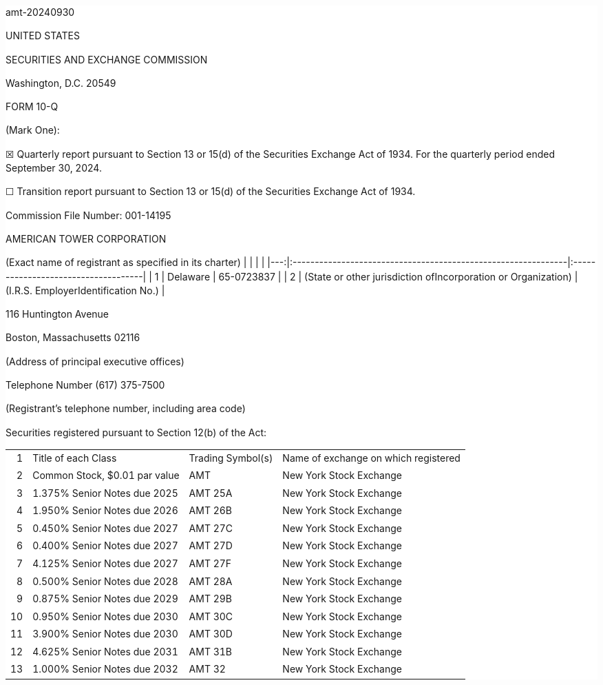 amt-20240930



UNITED STATES 


SECURITIES AND EXCHANGE COMMISSION

Washington, D.C. 20549


FORM 10-Q


(Mark One):

☒ Quarterly report pursuant to Section 13 or 15(d) of the Securities Exchange Act of 1934. For the quarterly period ended September 30, 2024.


☐ Transition report pursuant to Section 13 or 15(d) of the Securities Exchange Act of 1934.


Commission File Number: 001-14195



AMERICAN TOWER CORPORATION

(Exact name of registrant as specified in its charter)
|    |                                                               |                                     |
|---:|:--------------------------------------------------------------|:------------------------------------|
|  1 | Delaware                                                      | 65-0723837                          |
|  2 | (State or other jurisdiction ofIncorporation or Organization) | (I.R.S. EmployerIdentification No.) |

116 Huntington Avenue


Boston, Massachusetts 02116

(Address of principal executive offices)

Telephone Number (617) 375-7500

(Registrant’s telephone number, including area code)

Securities registered pursuant to Section 12(b) of the Act:


|    |                               |                   |                                      |
|---:|:------------------------------|:------------------|:-------------------------------------|
|  1 | Title of each Class           | Trading Symbol(s) | Name of exchange on which registered |
|  2 | Common Stock, $0.01 par value | AMT               | New York Stock Exchange              |
|  3 | 1.375% Senior Notes due 2025  | AMT 25A           | New York Stock Exchange              |
|  4 | 1.950% Senior Notes due 2026  | AMT 26B           | New York Stock Exchange              |
|  5 | 0.450% Senior Notes due 2027  | AMT 27C           | New York Stock Exchange              |
|  6 | 0.400% Senior Notes due 2027  | AMT 27D           | New York Stock Exchange              |
|  7 | 4.125% Senior Notes due 2027  | AMT 27F           | New York Stock Exchange              |
|  8 | 0.500% Senior Notes due 2028  | AMT 28A           | New York Stock Exchange              |
|  9 | 0.875% Senior Notes due 2029  | AMT 29B           | New York Stock Exchange              |
| 10 | 0.950% Senior Notes due 2030  | AMT 30C           | New York Stock Exchange              |
| 11 | 3.900% Senior Notes due 2030  | AMT 30D           | New York Stock Exchange              |
| 12 | 4.625% Senior Notes due 2031  | AMT 31B           | New York Stock Exchange              |
| 13 | 1.000% Senior Notes due 2032  | AMT 32            | New York Stock Exchange              |